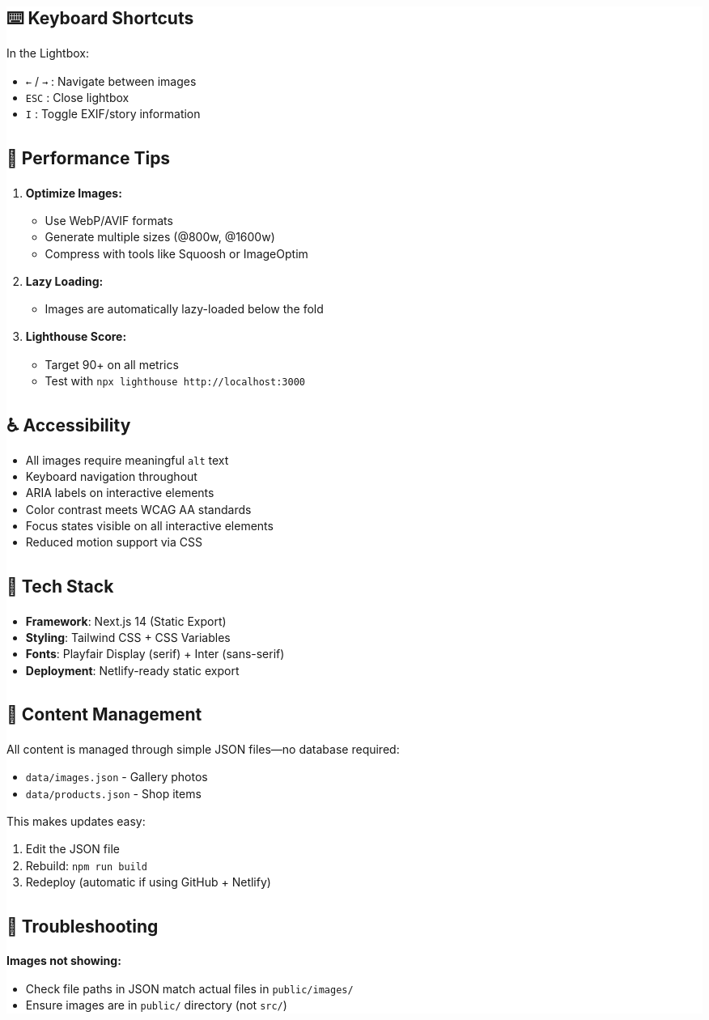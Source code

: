 ## ⌨️ Keyboard Shortcuts

In the Lightbox:
- `←` / `→` : Navigate between images
- `ESC` : Close lightbox
- `I` : Toggle EXIF/story information

## 🎯 Performance Tips

1. **Optimize Images:**
   - Use WebP/AVIF formats
   - Generate multiple sizes (@800w, @1600w)
   - Compress with tools like Squoosh or ImageOptim

2. **Lazy Loading:**
   - Images are automatically lazy-loaded below the fold

3. **Lighthouse Score:**
   - Target 90+ on all metrics
   - Test with `npx lighthouse http://localhost:3000`

## ♿ Accessibility

- All images require meaningful `alt` text
- Keyboard navigation throughout
- ARIA labels on interactive elements
- Color contrast meets WCAG AA standards
- Focus states visible on all interactive elements
- Reduced motion support via CSS

## 🔧 Tech Stack

- **Framework**: Next.js 14 (Static Export)
- **Styling**: Tailwind CSS + CSS Variables
- **Fonts**: Playfair Display (serif) + Inter (sans-serif)
- **Deployment**: Netlify-ready static export

## 📝 Content Management

All content is managed through simple JSON files—no database required:
- `data/images.json` - Gallery photos
- `data/products.json` - Shop items

This makes updates easy:
1. Edit the JSON file
2. Rebuild: `npm run build`
3. Redeploy (automatic if using GitHub + Netlify)

## 🐛 Troubleshooting

**Images not showing:**
- Check file paths in JSON match actual files in `public/images/`
- Ensure images are in `public/` directory (not `src/`)
